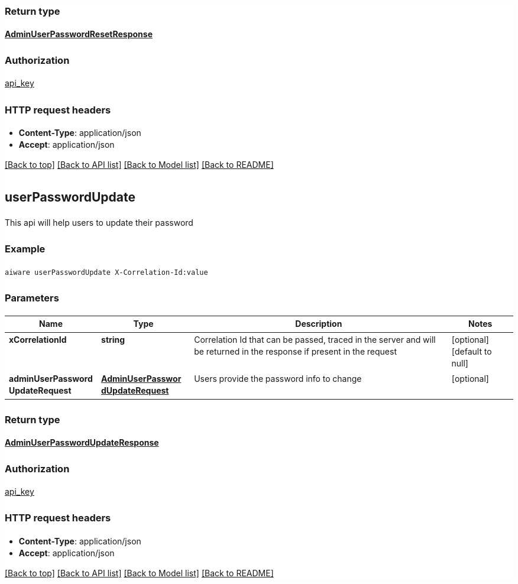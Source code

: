 ### Return type

[**AdminUserPasswordResetResponse**](AdminUserPasswordResetResponse.md)

### Authorization

[api_key](../README.md#api_key)

### HTTP request headers

- **Content-Type**: application/json
- **Accept**: application/json

[[Back to top]](#) [[Back to API list]](../README.md#documentation-for-api-endpoints) [[Back to Model list]](../README.md#documentation-for-models) [[Back to README]](../README.md)


## userPasswordUpdate

This api will help users to update their password

### Example

```bash
aiware userPasswordUpdate X-Correlation-Id:value
```

### Parameters


Name | Type | Description  | Notes
------------- | ------------- | ------------- | -------------
 **xCorrelationId** | **string** | Correlation Id that can be passed, traced in the server and will be returned in the response if present in the request | [optional] [default to null]
 **adminUserPasswordUpdateRequest** | [**AdminUserPasswordUpdateRequest**](AdminUserPasswordUpdateRequest.md) | Users provide the password info to change | [optional]

### Return type

[**AdminUserPasswordUpdateResponse**](AdminUserPasswordUpdateResponse.md)

### Authorization

[api_key](../README.md#api_key)

### HTTP request headers

- **Content-Type**: application/json
- **Accept**: application/json

[[Back to top]](#) [[Back to API list]](../README.md#documentation-for-api-endpoints) [[Back to Model list]](../README.md#documentation-for-models) [[Back to README]](../README.md)


